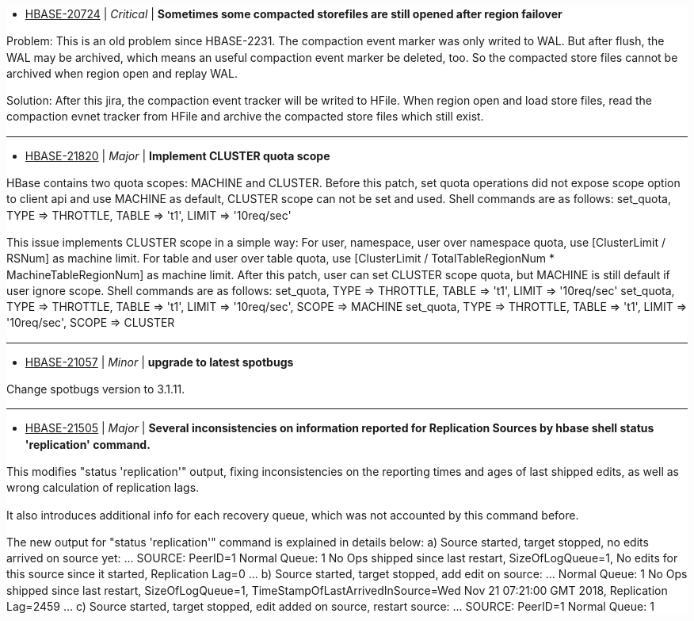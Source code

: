 * [HBASE-20724](https://issues.apache.org/jira/browse/HBASE-20724) | *Critical* | **Sometimes some compacted storefiles are still opened after region failover**

Problem: This is an old problem since HBASE-2231. The compaction event marker was only writed to WAL. But after flush, the WAL may be archived, which means an useful compaction event marker be deleted, too. So the compacted store files cannot be archived when region open and replay WAL.

Solution: After this jira, the compaction event tracker will be writed to HFile. When region open and load store files, read the compaction evnet tracker from HFile and archive the compacted store files which still exist.


---

* [HBASE-21820](https://issues.apache.org/jira/browse/HBASE-21820) | *Major* | **Implement CLUSTER quota scope**

HBase contains two quota scopes: MACHINE and CLUSTER. Before this patch, set quota operations did not expose scope option to client api and use MACHINE as default, CLUSTER scope can not be set and used. 
Shell commands are as follows:
set\_quota, TYPE =\> THROTTLE, TABLE =\> 't1', LIMIT =\> '10req/sec'

This issue implements CLUSTER scope in a simple way: For user, namespace, user over namespace quota, use [ClusterLimit / RSNum] as machine limit. For table and user over table quota, use [ClusterLimit / TotalTableRegionNum \* MachineTableRegionNum] as machine limit.
After this patch, user can set CLUSTER scope quota, but MACHINE is still default if user ignore scope. 
Shell commands are as follows:
set\_quota, TYPE =\> THROTTLE, TABLE =\> 't1', LIMIT =\> '10req/sec'
set\_quota, TYPE =\> THROTTLE, TABLE =\> 't1', LIMIT =\> '10req/sec', SCOPE =\> MACHINE
set\_quota, TYPE =\> THROTTLE, TABLE =\> 't1', LIMIT =\> '10req/sec', SCOPE =\> CLUSTER


---

* [HBASE-21057](https://issues.apache.org/jira/browse/HBASE-21057) | *Minor* | **upgrade to latest spotbugs**

Change spotbugs version to 3.1.11.


---

* [HBASE-21505](https://issues.apache.org/jira/browse/HBASE-21505) | *Major* | **Several inconsistencies on information reported for Replication Sources by hbase shell status 'replication' command.**

This modifies "status 'replication'" output, fixing inconsistencies on the reporting times and ages of last shipped edits, as well as wrong calculation of replication lags. 

It also introduces additional info for each recovery queue, which was not accounted by this command before.

The new output for "status 'replication'" command is explained in details below:
a) Source started, target stopped, no edits arrived on source yet:
...
 SOURCE: PeerID=1
         Normal Queue: 1
           No Ops shipped since last restart, SizeOfLogQueue=1, No edits for this source since it started, Replication Lag=0
...
b) Source started, target stopped, add edit on source:
...
Normal Queue: 1
           No Ops shipped since last restart, SizeOfLogQueue=1, TimeStampOfLastArrivedInSource=Wed Nov 21 07:21:00 GMT 2018, Replication Lag=2459
...
c) Source started, target stopped, edit added on source, restart source:
...
SOURCE: PeerID=1
         Normal Queue: 1